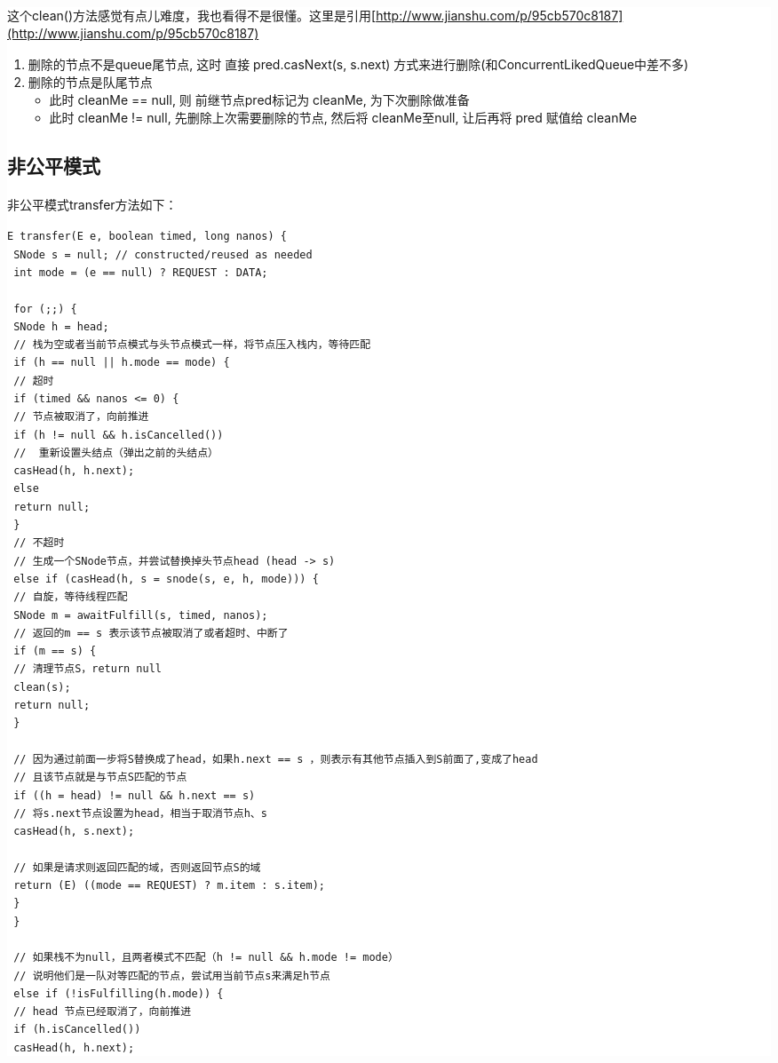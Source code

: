 这个clean()方法感觉有点儿难度，我也看得不是很懂。这里是引用[http://www.jianshu.com/p/95cb570c8187](http://www.jianshu.com/p/95cb570c8187)

1.  删除的节点不是queue尾节点, 这时 直接 pred.casNext(s, s.next) 方式来进行删除(和ConcurrentLikedQueue中差不多)
2.  删除的节点是队尾节点
    *   此时 cleanMe == null, 则 前继节点pred标记为 cleanMe, 为下次删除做准备
    *   此时 cleanMe != null, 先删除上次需要删除的节点, 然后将 cleanMe至null, 让后再将 pred 赋值给 cleanMe

[](#非公平模式 "非公平模式")非公平模式
-----------------------

非公平模式transfer方法如下：

    E transfer(E e, boolean timed, long nanos) {  
     SNode s = null; // constructed/reused as needed  
     int mode = (e == null) ? REQUEST : DATA;  
      
     for (;;) {  
     SNode h = head;  
     // 栈为空或者当前节点模式与头节点模式一样，将节点压入栈内，等待匹配  
     if (h == null || h.mode == mode) {  
     // 超时  
     if (timed && nanos <= 0) {  
     // 节点被取消了，向前推进  
     if (h != null && h.isCancelled())  
     //  重新设置头结点（弹出之前的头结点）  
     casHead(h, h.next);  
     else  
     return null;  
     }  
     // 不超时  
     // 生成一个SNode节点，并尝试替换掉头节点head (head -> s)  
     else if (casHead(h, s = snode(s, e, h, mode))) {  
     // 自旋，等待线程匹配  
     SNode m = awaitFulfill(s, timed, nanos);  
     // 返回的m == s 表示该节点被取消了或者超时、中断了  
     if (m == s) {  
     // 清理节点S，return null  
     clean(s);  
     return null;  
     }  
      
     // 因为通过前面一步将S替换成了head，如果h.next == s ，则表示有其他节点插入到S前面了,变成了head  
     // 且该节点就是与节点S匹配的节点  
     if ((h = head) != null && h.next == s)  
     // 将s.next节点设置为head，相当于取消节点h、s  
     casHead(h, s.next);  
      
     // 如果是请求则返回匹配的域，否则返回节点S的域  
     return (E) ((mode == REQUEST) ? m.item : s.item);  
     }  
     }  
      
     // 如果栈不为null，且两者模式不匹配（h != null && h.mode != mode）  
     // 说明他们是一队对等匹配的节点，尝试用当前节点s来满足h节点  
     else if (!isFulfilling(h.mode)) {  
     // head 节点已经取消了，向前推进  
     if (h.isCancelled())  
     casHead(h, h.next);  
      